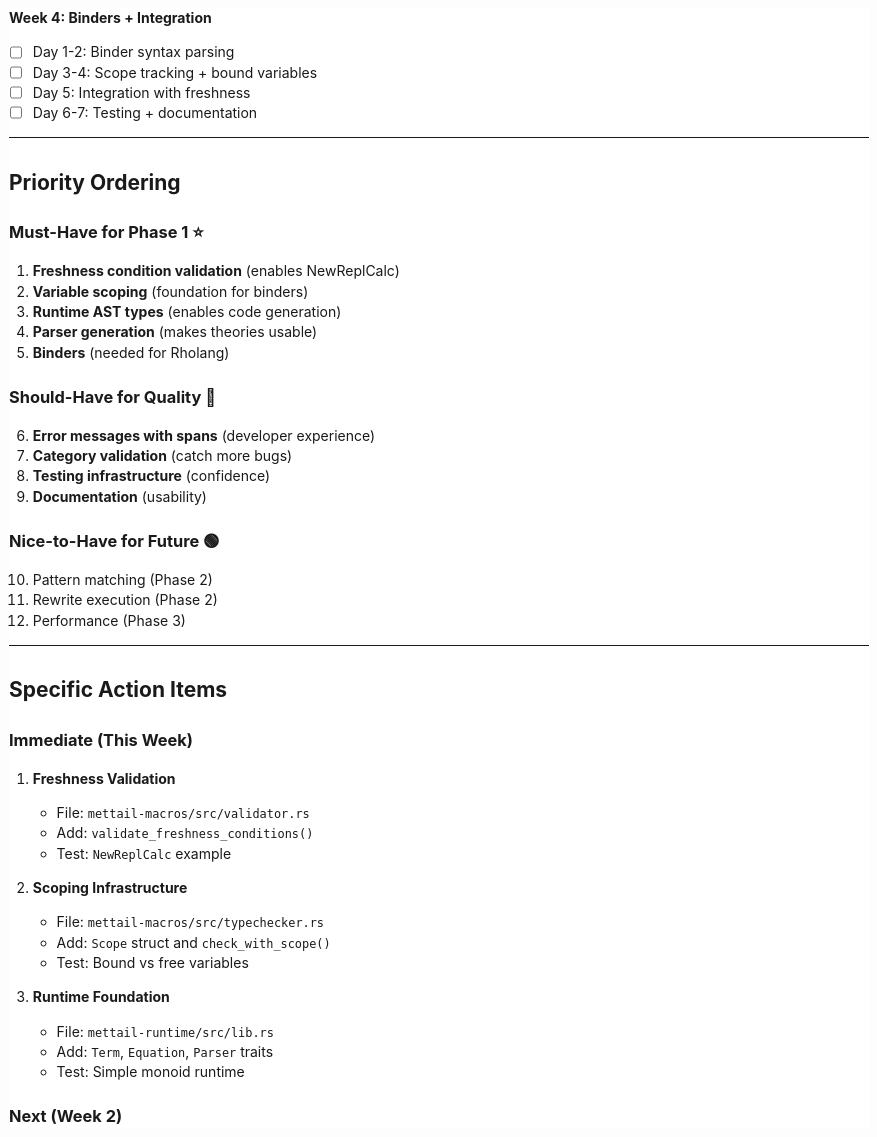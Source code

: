 **Week 4: Binders + Integration**
- [ ] Day 1-2: Binder syntax parsing
- [ ] Day 3-4: Scope tracking + bound variables
- [ ] Day 5: Integration with freshness
- [ ] Day 6-7: Testing + documentation

---

## Priority Ordering

### Must-Have for Phase 1 ⭐
1. **Freshness condition validation** (enables NewReplCalc)
2. **Variable scoping** (foundation for binders)
3. **Runtime AST types** (enables code generation)
4. **Parser generation** (makes theories usable)
5. **Binders** (needed for Rholang)

### Should-Have for Quality 🔶
6. **Error messages with spans** (developer experience)
7. **Category validation** (catch more bugs)
8. **Testing infrastructure** (confidence)
9. **Documentation** (usability)

### Nice-to-Have for Future 🟢
10. Pattern matching (Phase 2)
11. Rewrite execution (Phase 2)
12. Performance (Phase 3)

---

## Specific Action Items

### Immediate (This Week)

1. **Freshness Validation**
   - File: `mettail-macros/src/validator.rs`
   - Add: `validate_freshness_conditions()`
   - Test: `NewReplCalc` example

2. **Scoping Infrastructure**
   - File: `mettail-macros/src/typechecker.rs`
   - Add: `Scope` struct and `check_with_scope()`
   - Test: Bound vs free variables

3. **Runtime Foundation**
   - File: `mettail-runtime/src/lib.rs`
   - Add: `Term`, `Equation`, `Parser` traits
   - Test: Simple monoid runtime

### Next (Week 2)
